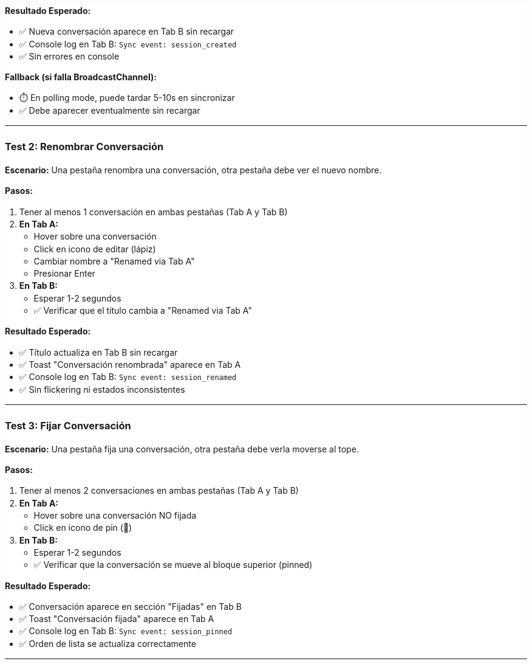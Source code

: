 **Resultado Esperado:**
- ✅ Nueva conversación aparece en Tab B sin recargar
- ✅ Console log en Tab B: `Sync event: session_created`
- ✅ Sin errores en console

**Fallback (si falla BroadcastChannel):**
- ⏱️ En polling mode, puede tardar 5-10s en sincronizar
- ✅ Debe aparecer eventualmente sin recargar

---

### **Test 2: Renombrar Conversación**

**Escenario:** Una pestaña renombra una conversación, otra pestaña debe ver el nuevo nombre.

**Pasos:**
1. Tener al menos 1 conversación en ambas pestañas (Tab A y Tab B)
2. **En Tab A:**
   - Hover sobre una conversación
   - Click en icono de editar (lápiz)
   - Cambiar nombre a "Renamed via Tab A"
   - Presionar Enter
3. **En Tab B:**
   - Esperar 1-2 segundos
   - ✅ Verificar que el título cambia a "Renamed via Tab A"

**Resultado Esperado:**
- ✅ Título actualiza en Tab B sin recargar
- ✅ Toast "Conversación renombrada" aparece en Tab A
- ✅ Console log en Tab B: `Sync event: session_renamed`
- ✅ Sin flickering ni estados inconsistentes

---

### **Test 3: Fijar Conversación**

**Escenario:** Una pestaña fija una conversación, otra pestaña debe verla moverse al tope.

**Pasos:**
1. Tener al menos 2 conversaciones en ambas pestañas (Tab A y Tab B)
2. **En Tab A:**
   - Hover sobre una conversación NO fijada
   - Click en icono de pin (📌)
3. **En Tab B:**
   - Esperar 1-2 segundos
   - ✅ Verificar que la conversación se mueve al bloque superior (pinned)

**Resultado Esperado:**
- ✅ Conversación aparece en sección "Fijadas" en Tab B
- ✅ Toast "Conversación fijada" aparece en Tab A
- ✅ Console log en Tab B: `Sync event: session_pinned`
- ✅ Orden de lista se actualiza correctamente

---
